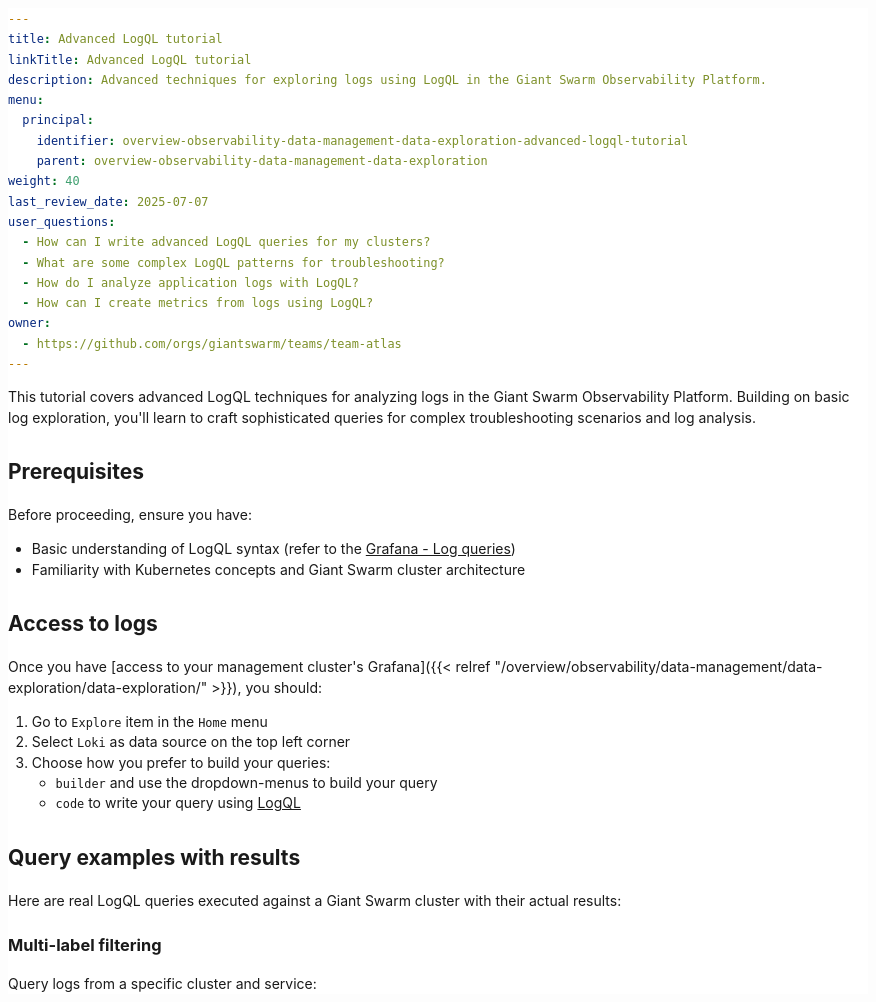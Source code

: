```yaml
---
title: Advanced LogQL tutorial
linkTitle: Advanced LogQL tutorial
description: Advanced techniques for exploring logs using LogQL in the Giant Swarm Observability Platform.
menu:
  principal:
    identifier: overview-observability-data-management-data-exploration-advanced-logql-tutorial
    parent: overview-observability-data-management-data-exploration
weight: 40
last_review_date: 2025-07-07
user_questions:
  - How can I write advanced LogQL queries for my clusters?
  - What are some complex LogQL patterns for troubleshooting?
  - How do I analyze application logs with LogQL?
  - How can I create metrics from logs using LogQL?
owner:
  - https://github.com/orgs/giantswarm/teams/team-atlas
---
```


This tutorial covers advanced LogQL techniques for analyzing logs in the Giant Swarm Observability Platform. Building on basic log exploration, you'll learn to craft sophisticated queries for complex troubleshooting scenarios and log analysis.

## Prerequisites

Before proceeding, ensure you have:

- Basic understanding of LogQL syntax (refer to the [Grafana - Log queries](https://grafana.com/docs/loki/next/query/log_queries))
- Familiarity with Kubernetes concepts and Giant Swarm cluster architecture

## Access to logs

Once you have [access to your management cluster's Grafana]({{< relref "/overview/observability/data-management/data-exploration/data-exploration/" >}}), you should:

1. Go to `Explore` item in the `Home` menu
2. Select `Loki` as data source on the top left corner
3. Choose how you prefer to build your queries:
   - `builder` and use the dropdown-menus to build your query
   - `code` to write your query using [LogQL](https://grafana.com/docs/loki/latest/logql/)

## Query examples with results

Here are real LogQL queries executed against a Giant Swarm cluster with their actual results:

### Multi-label filtering

Query logs from a specific cluster and service:
